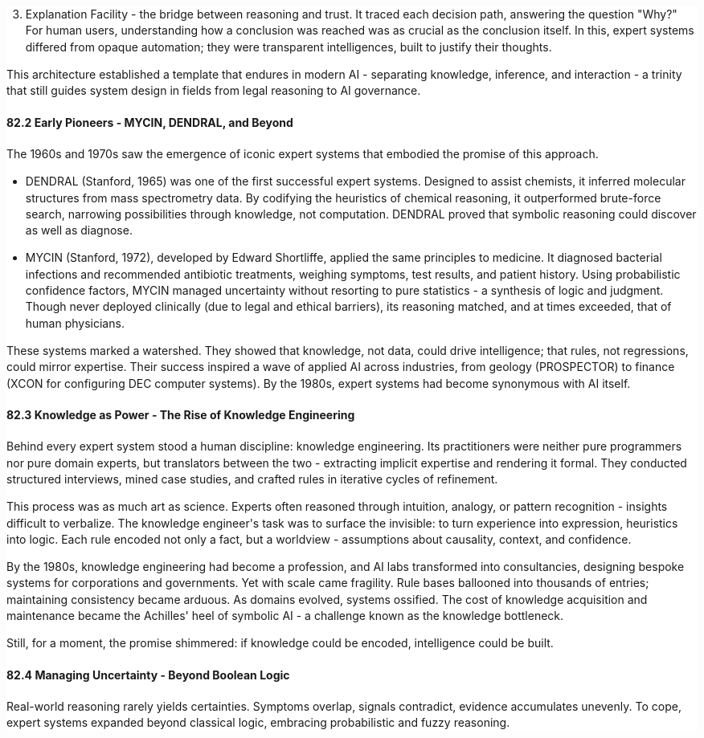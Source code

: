 3. Explanation Facility - the bridge between reasoning and trust. It traced each decision path, answering the question "Why?" For human users, understanding how a conclusion was reached was as crucial as the conclusion itself. In this, expert systems differed from opaque automation; they were transparent intelligences, built to justify their thoughts.

This architecture established a template that endures in modern AI - separating knowledge, inference, and interaction - a trinity that still guides system design in fields from legal reasoning to AI governance.

#### 82.2 Early Pioneers - MYCIN, DENDRAL, and Beyond

The 1960s and 1970s saw the emergence of iconic expert systems that embodied the promise of this approach.

- DENDRAL (Stanford, 1965) was one of the first successful expert systems. Designed to assist chemists, it inferred molecular structures from mass spectrometry data. By codifying the heuristics of chemical reasoning, it outperformed brute-force search, narrowing possibilities through knowledge, not computation. DENDRAL proved that symbolic reasoning could discover as well as diagnose.

- MYCIN (Stanford, 1972), developed by Edward Shortliffe, applied the same principles to medicine. It diagnosed bacterial infections and recommended antibiotic treatments, weighing symptoms, test results, and patient history. Using probabilistic confidence factors, MYCIN managed uncertainty without resorting to pure statistics - a synthesis of logic and judgment. Though never deployed clinically (due to legal and ethical barriers), its reasoning matched, and at times exceeded, that of human physicians.

These systems marked a watershed. They showed that knowledge, not data, could drive intelligence; that rules, not regressions, could mirror expertise. Their success inspired a wave of applied AI across industries, from geology (PROSPECTOR) to finance (XCON for configuring DEC computer systems). By the 1980s, expert systems had become synonymous with AI itself.

#### 82.3 Knowledge as Power - The Rise of Knowledge Engineering

Behind every expert system stood a human discipline: knowledge engineering. Its practitioners were neither pure programmers nor pure domain experts, but translators between the two - extracting implicit expertise and rendering it formal. They conducted structured interviews, mined case studies, and crafted rules in iterative cycles of refinement.

This process was as much art as science. Experts often reasoned through intuition, analogy, or pattern recognition - insights difficult to verbalize. The knowledge engineer's task was to surface the invisible: to turn experience into expression, heuristics into logic. Each rule encoded not only a fact, but a worldview - assumptions about causality, context, and confidence.

By the 1980s, knowledge engineering had become a profession, and AI labs transformed into consultancies, designing bespoke systems for corporations and governments. Yet with scale came fragility. Rule bases ballooned into thousands of entries; maintaining consistency became arduous. As domains evolved, systems ossified. The cost of knowledge acquisition and maintenance became the Achilles' heel of symbolic AI - a challenge known as the knowledge bottleneck.

Still, for a moment, the promise shimmered: if knowledge could be encoded, intelligence could be built.

#### 82.4 Managing Uncertainty - Beyond Boolean Logic

Real-world reasoning rarely yields certainties. Symptoms overlap, signals contradict, evidence accumulates unevenly. To cope, expert systems expanded beyond classical logic, embracing probabilistic and fuzzy reasoning.
